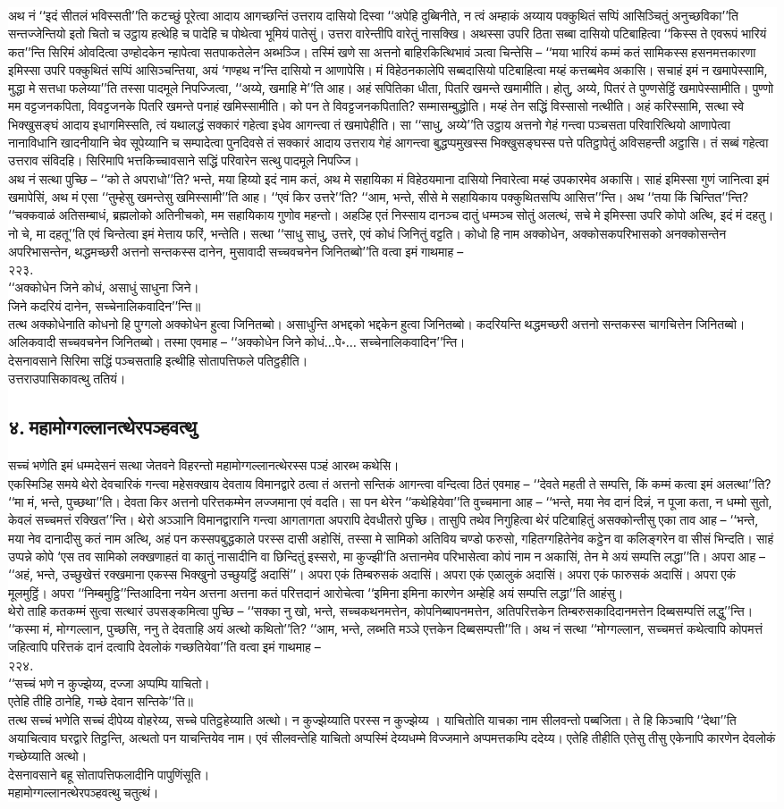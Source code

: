 अथ नं ‘‘इदं सीतलं भविस्सती’’ति कटच्छुं पूरेत्वा आदाय आगच्छन्तिं उत्तराय दासियो दिस्वा ‘‘अपेहि दुब्बिनीते, न त्वं अम्हाकं अय्याय पक्कुथितं सप्पिं आसिञ्चितुं अनुच्छविका’’ति सन्तज्जेन्तियो इतो चितो च उट्ठाय हत्थेहि च पादेहि च पोथेत्वा भूमियं पातेसुं। उत्तरा वारेन्तीपि वारेतुं नासक्खि। अथस्सा उपरि ठिता सब्बा दासियो पटिबाहित्वा ‘‘किस्स ते एवरूपं भारियं कत’’न्ति सिरिमं ओवदित्वा उण्होदकेन न्हापेत्वा सतपाकतेलेन अब्भञ्जि। तस्मिं खणे सा अत्तनो बाहिरकित्थिभावं ञत्वा चिन्तेसि – ‘‘मया भारियं कम्मं कतं सामिकस्स हसनमत्तकारणा इमिस्सा उपरि पक्कुथितं सप्पिं आसिञ्चन्तिया, अयं ‘गण्हथ न’न्ति दासियो न आणापेसि। मं विहेठनकालेपि सब्बदासियो पटिबाहित्वा मय्हं कत्तब्बमेव अकासि। सचाहं इमं न खमापेस्सामि, मुद्धा मे सत्तधा फलेय्या’’ति तस्सा पादमूले निपज्जित्वा, ‘‘अय्ये, खमाहि मे’’ति आह। अहं सपितिका धीता, पितरि खमन्ते खमामीति। होतु, अय्ये, पितरं ते पुण्णसेट्ठिं खमापेस्सामीति। पुण्णो मम वट्टजनकपिता, विवट्टजनके पितरि खमन्ते पनाहं खमिस्सामीति। को पन ते विवट्टजनकपिताति? सम्मासम्बुद्धोति। मय्हं तेन सद्धिं विस्सासो नत्थीति। अहं करिस्सामि, सत्था स्वे भिक्खुसङ्घं आदाय इधागमिस्सति, त्वं यथालद्धं सक्कारं गहेत्वा इधेव आगन्त्वा तं खमापेहीति। सा ‘‘साधु, अय्ये’’ति उट्ठाय अत्तनो गेहं गन्त्वा पञ्चसता परिवारित्थियो आणापेत्वा नानाविधानि खादनीयानि चेव सूपेय्यानि च सम्पादेत्वा पुनदिवसे तं सक्कारं आदाय उत्तराय गेहं आगन्त्वा बुद्धप्पमुखस्स भिक्खुसङ्घस्स पत्ते पतिट्ठापेतुं अविसहन्ती अट्ठासि। तं सब्बं गहेत्वा उत्तराव संविदहि। सिरिमापि भत्तकिच्चावसाने सद्धिं परिवारेन सत्थु पादमूले निपज्जि।  
अथ नं सत्था पुच्छि – ‘‘को ते अपराधो’’ति? भन्ते, मया हिय्यो इदं नाम कतं, अथ मे सहायिका मं विहेठयमाना दासियो निवारेत्वा मय्हं उपकारमेव अकासि। साहं इमिस्सा गुणं जानित्वा इमं खमापेसिं, अथ मं एसा ‘‘तुम्हेसु खमन्तेसु खमिस्सामी’’ति आह। ‘‘एवं किर उत्तरे’’ति? ‘‘आम, भन्ते, सीसे मे सहायिकाय पक्कुथितसप्पि आसित्त’’न्ति। अथ ‘‘तया किं चिन्तित’’न्ति? ‘‘चक्कवाळं अतिसम्बाधं, ब्रह्मलोको अतिनीचको, मम सहायिकाय गुणोव महन्तो। अहञ्हि एतं निस्साय दानञ्च दातुं धम्मञ्च सोतुं अलत्थं, सचे मे इमिस्सा उपरि कोपो अत्थि, इदं मं दहतु। नो चे, मा दहतू’’ति एवं चिन्तेत्वा इमं मेत्ताय फरिं, भन्तेति। सत्था ‘‘साधु साधु, उत्तरे, एवं कोधं जिनितुं वट्टति। कोधो हि नाम अक्कोधेन, अक्कोसकपरिभासको अनक्कोसन्तेन अपरिभासन्तेन, थद्धमच्छरी अत्तनो सन्तकस्स दानेन, मुसावादी सच्चवचनेन जिनितब्बो’’ति वत्वा इमं गाथमाह –  
२२३.  
‘‘अक्कोधेन जिने कोधं, असाधुं साधुना जिने।  
जिने कदरियं दानेन, सच्चेनालिकवादिन’’न्ति॥  
तत्थ अक्कोधेनाति कोधनो हि पुग्गलो अक्कोधेन हुत्वा जिनितब्बो। असाधुन्ति अभद्दको भद्दकेन हुत्वा जिनितब्बो। कदरियन्ति थद्धमच्छरी अत्तनो सन्तकस्स चागचित्तेन जिनितब्बो। अलिकवादी सच्चवचनेन जिनितब्बो। तस्मा एवमाह – ‘‘अक्कोधेन जिने कोधं…पे॰… सच्चेनालिकवादिन’’न्ति।  
देसनावसाने सिरिमा सद्धिं पञ्चसताहि इत्थीहि सोतापत्तिफले पतिट्ठहीति।  
उत्तराउपासिकावत्थु ततियं।  


## ४. महामोग्गल्लानत्थेरपञ्हवत्थु

सच्चं भणेति इमं धम्मदेसनं सत्था जेतवने विहरन्तो महामोग्गल्लानत्थेरस्स पञ्हं आरब्भ कथेसि।  
एकस्मिञ्हि समये थेरो देवचारिकं गन्त्वा महेसक्खाय देवताय विमानद्वारे ठत्वा तं अत्तनो सन्तिकं आगन्त्वा वन्दित्वा ठितं एवमाह – ‘‘देवते महती ते सम्पत्ति, किं कम्मं कत्वा इमं अलत्था’’ति? ‘‘मा मं, भन्ते, पुच्छथा’’ति। देवता किर अत्तनो परित्तकम्मेन लज्जमाना एवं वदति। सा पन थेरेन ‘‘कथेहियेवा’’ति वुच्चमाना आह – ‘‘भन्ते, मया नेव दानं दिन्नं, न पूजा कता, न धम्मो सुतो, केवलं सच्चमत्तं रक्खित’’न्ति। थेरो अञ्ञानि विमानद्वारानि गन्त्वा आगतागता अपरापि देवधीतरो पुच्छि। तासुपि तथेव निगुहित्वा थेरं पटिबाहितुं असक्कोन्तीसु एका ताव आह – ‘‘भन्ते, मया नेव दानादीसु कतं नाम अत्थि, अहं पन कस्सपबुद्धकाले परस्स दासी अहोसिं, तस्सा मे सामिको अतिविय चण्डो फरुसो, गहितग्गहितेनेव कट्ठेन वा कलिङ्गरेन वा सीसं भिन्दति। साहं उप्पन्ने कोपे ‘एस तव सामिको लक्खणाहतं वा कातुं नासादीनि वा छिन्दितुं इस्सरो, मा कुज्झी’ति अत्तानमेव परिभासेत्वा कोपं नाम न अकासिं, तेन मे अयं सम्पत्ति लद्धा’’ति। अपरा आह – ‘‘अहं, भन्ते, उच्छुखेत्तं रक्खमाना एकस्स भिक्खुनो उच्छुयट्ठिं अदासिं’’। अपरा एकं तिम्बरुसकं अदासिं। अपरा एकं एळालुकं अदासिं। अपरा एकं फारुसकं अदासिं। अपरा एकं मूलमुट्ठिं। अपरा ‘‘निम्बमुट्ठि’’न्तिआदिना नयेन अत्तना अत्तना कतं परित्तदानं आरोचेत्वा ‘‘इमिना इमिना कारणेन अम्हेहि अयं सम्पत्ति लद्धा’’ति आहंसु।  
थेरो ताहि कतकम्मं सुत्वा सत्थारं उपसङ्कमित्वा पुच्छि – ‘‘सक्का नु खो, भन्ते, सच्चकथनमत्तेन, कोपनिब्बापनमत्तेन, अतिपरित्तकेन तिम्बरुसकादिदानमत्तेन दिब्बसम्पत्तिं लद्धु’’न्ति। ‘‘कस्मा मं, मोग्गल्लान, पुच्छसि, ननु ते देवताहि अयं अत्थो कथितो’’ति? ‘‘आम, भन्ते, लब्भति मञ्ञे एत्तकेन दिब्बसम्पत्ती’’ति। अथ नं सत्था ‘‘मोग्गल्लान, सच्चमत्तं कथेत्वापि कोपमत्तं जहित्वापि परित्तकं दानं दत्वापि देवलोकं गच्छतियेवा’’ति वत्वा इमं गाथमाह –  
२२४.  
‘‘सच्चं भणे न कुज्झेय्य, दज्जा अप्पम्पि याचितो।  
एतेहि तीहि ठानेहि, गच्छे देवान सन्तिके’’ति॥  
तत्थ सच्चं भणेति सच्चं दीपेय्य वोहरेय्य, सच्चे पतिट्ठहेय्याति अत्थो। न कुज्झेय्याति परस्स न कुज्झेय्य । याचितोति याचका नाम सीलवन्तो पब्बजिता। ते हि किञ्चापि ‘‘देथा’’ति अयाचित्वाव घरद्वारे तिट्ठन्ति, अत्थतो पन याचन्तियेव नाम। एवं सीलवन्तेहि याचितो अप्पस्मिं देय्यधम्मे विज्जमाने अप्पमत्तकम्पि ददेय्य। एतेहि तीहीति एतेसु तीसु एकेनापि कारणेन देवलोकं गच्छेय्याति अत्थो।  
देसनावसाने बहू सोतापत्तिफलादीनि पापुणिंसूति।  
महामोग्गल्लानत्थेरपञ्हवत्थु चतुत्थं।  
